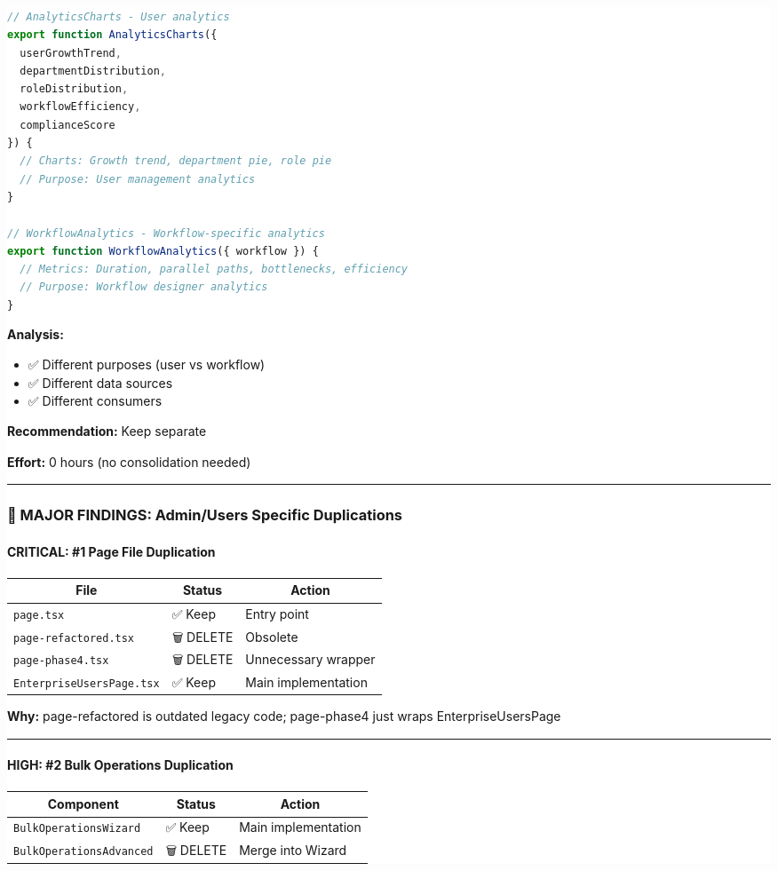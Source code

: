 ```typescript
// AnalyticsCharts - User analytics
export function AnalyticsCharts({
  userGrowthTrend,
  departmentDistribution,
  roleDistribution,
  workflowEfficiency,
  complianceScore
}) {
  // Charts: Growth trend, department pie, role pie
  // Purpose: User management analytics
}

// WorkflowAnalytics - Workflow-specific analytics
export function WorkflowAnalytics({ workflow }) {
  // Metrics: Duration, parallel paths, bottlenecks, efficiency
  // Purpose: Workflow designer analytics
}
```

**Analysis:**
- ✅ Different purposes (user vs workflow)
- ✅ Different data sources
- ✅ Different consumers

**Recommendation:** Keep separate

**Effort:** 0 hours (no consolidation needed)

---

### 🔴 MAJOR FINDINGS: Admin/Users Specific Duplications

#### CRITICAL: #1 Page File Duplication

| File | Status | Action |
|------|--------|--------|
| `page.tsx` | ✅ Keep | Entry point |
| `page-refactored.tsx` | 🗑️ DELETE | Obsolete |
| `page-phase4.tsx` | 🗑️ DELETE | Unnecessary wrapper |
| `EnterpriseUsersPage.tsx` | ✅ Keep | Main implementation |

**Why:** page-refactored is outdated legacy code; page-phase4 just wraps EnterpriseUsersPage

---

#### HIGH: #2 Bulk Operations Duplication

| Component | Status | Action |
|-----------|--------|--------|
| `BulkOperationsWizard` | ✅ Keep | Main implementation |
| `BulkOperationsAdvanced` | 🗑️ DELETE | Merge into Wizard |
